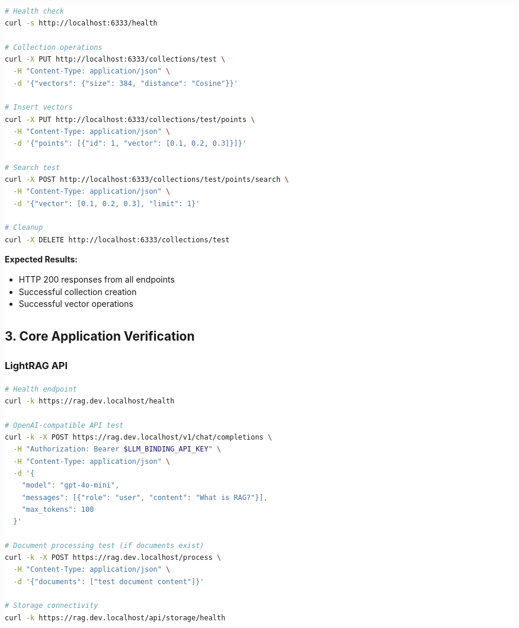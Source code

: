```bash
# Health check
curl -s http://localhost:6333/health

# Collection operations
curl -X PUT http://localhost:6333/collections/test \
  -H "Content-Type: application/json" \
  -d '{"vectors": {"size": 384, "distance": "Cosine"}}'

# Insert vectors
curl -X PUT http://localhost:6333/collections/test/points \
  -H "Content-Type: application/json" \
  -d '{"points": [{"id": 1, "vector": [0.1, 0.2, 0.3]}]}'

# Search test
curl -X POST http://localhost:6333/collections/test/points/search \
  -H "Content-Type: application/json" \
  -d '{"vector": [0.1, 0.2, 0.3], "limit": 1}'

# Cleanup
curl -X DELETE http://localhost:6333/collections/test
```

**Expected Results:**
- HTTP 200 responses from all endpoints
- Successful collection creation
- Successful vector operations

## 3. Core Application Verification

### LightRAG API

```bash
# Health endpoint
curl -k https://rag.dev.localhost/health

# OpenAI-compatible API test
curl -k -X POST https://rag.dev.localhost/v1/chat/completions \
  -H "Authorization: Bearer $LLM_BINDING_API_KEY" \
  -H "Content-Type: application/json" \
  -d '{
    "model": "gpt-4o-mini",
    "messages": [{"role": "user", "content": "What is RAG?"}],
    "max_tokens": 100
  }'

# Document processing test (if documents exist)
curl -k -X POST https://rag.dev.localhost/process \
  -H "Content-Type: application/json" \
  -d '{"documents": ["test document content"]}'

# Storage connectivity
curl -k https://rag.dev.localhost/api/storage/health
```
